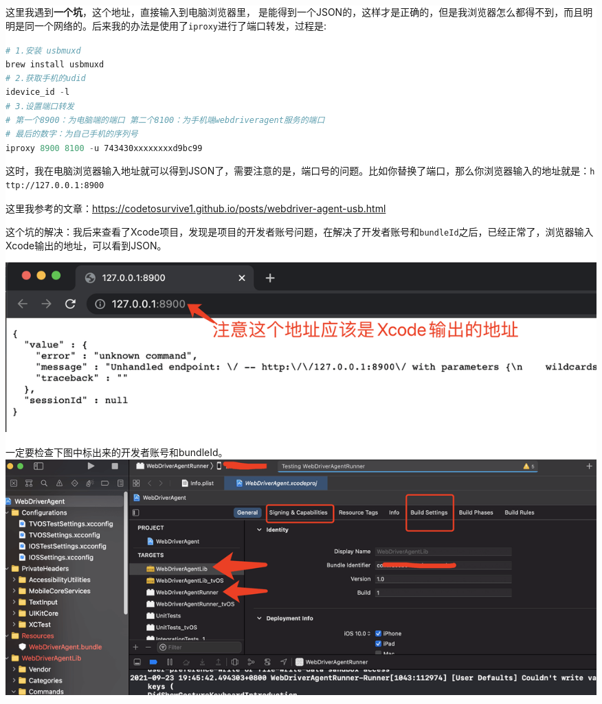 这里我遇到**一个坑**，这个地址，直接输入到电脑浏览器里， 是能得到一个JSON的，这样才是正确的，但是我浏览器怎么都得不到，而且明明是同一个网络的。后来我的办法是使用了`iproxy`进行了端口转发，过程是:

```PowerShell
# 1.安装 usbmuxd
brew install usbmuxd
# 2.获取手机的udid
idevice_id -l
# 3.设置端口转发
# 第一个8900：为电脑端的端口 第二个8100：为手机端webdriveragent服务的端口 
# 最后的数字：为自己手机的序列号
iproxy 8900 8100 -u 743430xxxxxxxxd9bc99
```

这时，我在电脑浏览器输入地址就可以得到JSON了，需要注意的是，端口号的问题。比如你替换了端口，那么你浏览器输入的地址就是：`http://127.0.0.1:8900`

这里我参考的文章：https://codetosurvive1.github.io/posts/webdriver-agent-usb.html

这个坑的解决：我后来查看了Xcode项目，发现是项目的开发者账号问题，在解决了开发者账号和`bundleId`之后，已经正常了，浏览器输入Xcode输出的地址，可以看到JSON。

![web](image/008.png)

一定要检查下图中标出来的开发者账号和bundleId。
![xcode](image/009.png)

